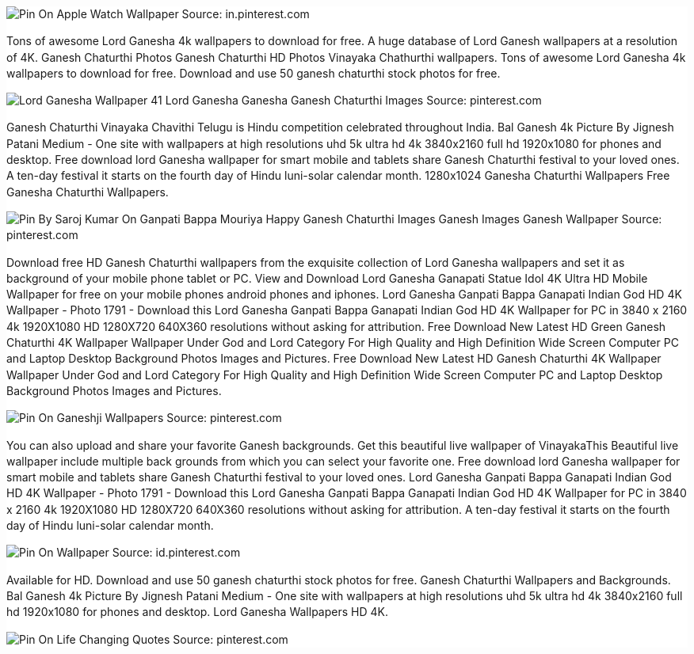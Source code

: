 ![Pin On Apple Watch Wallpaper](https://i.pinimg.com/originals/81/0a/a5/810aa5ff557678b2fb7d23f29b6d3f61.jpg "Pin On Apple Watch Wallpaper")
Source: in.pinterest.com

Tons of awesome Lord Ganesha 4k wallpapers to download for free. A huge database of Lord Ganesh wallpapers at a resolution of 4K. Ganesh Chaturthi Photos Ganesh Chaturthi HD Photos Vinayaka Chathurthi wallpapers. Tons of awesome Lord Ganesha 4k wallpapers to download for free. Download and use 50 ganesh chaturthi stock photos for free.

![Lord Ganesha Wallpaper 41 Lord Ganesha Ganesha Ganesh Chaturthi Images](https://i.pinimg.com/originals/02/6a/93/026a9342be7b9562236af6888c3e7444.jpg "Lord Ganesha Wallpaper 41 Lord Ganesha Ganesha Ganesh Chaturthi Images")
Source: pinterest.com

Ganesh Chaturthi Vinayaka Chavithi Telugu is Hindu competition celebrated throughout India. Bal Ganesh 4k Picture By Jignesh Patani Medium - One site with wallpapers at high resolutions uhd 5k ultra hd 4k 3840x2160 full hd 1920x1080 for phones and desktop. Free download lord Ganesha wallpaper for smart mobile and tablets share Ganesh Chaturthi festival to your loved ones. A ten-day festival it starts on the fourth day of Hindu luni-solar calendar month. 1280x1024 Ganesha Chaturthi Wallpapers Free Ganesha Chaturthi Wallpapers.

![Pin By Saroj Kumar On Ganpati Bappa Mouriya Happy Ganesh Chaturthi Images Ganesh Images Ganesh Wallpaper](https://i.pinimg.com/564x/09/5f/1d/095f1da7c2c36afdf70ed38948c57474.jpg "Pin By Saroj Kumar On Ganpati Bappa Mouriya Happy Ganesh Chaturthi Images Ganesh Images Ganesh Wallpaper")
Source: pinterest.com

Download free HD Ganesh Chaturthi wallpapers from the exquisite collection of Lord Ganesha wallpapers and set it as background of your mobile phone tablet or PC. View and Download Lord Ganesha Ganapati Statue Idol 4K Ultra HD Mobile Wallpaper for free on your mobile phones android phones and iphones. Lord Ganesha Ganpati Bappa Ganapati Indian God HD 4K Wallpaper - Photo 1791 - Download this Lord Ganesha Ganpati Bappa Ganapati Indian God HD 4K Wallpaper for PC in 3840 x 2160 4k 1920X1080 HD 1280X720 640X360 resolutions without asking for attribution. Free Download New Latest HD Green Ganesh Chaturthi 4K Wallpaper Wallpaper Under God and Lord Category For High Quality and High Definition Wide Screen Computer PC and Laptop Desktop Background Photos Images and Pictures. Free Download New Latest HD Ganesh Chaturthi 4K Wallpaper Wallpaper Under God and Lord Category For High Quality and High Definition Wide Screen Computer PC and Laptop Desktop Background Photos Images and Pictures.

![Pin On Ganeshji Wallpapers](https://i.pinimg.com/474x/75/b0/05/75b005d3a181ad5a23bea0c4c1ffabcc.jpg "Pin On Ganeshji Wallpapers")
Source: pinterest.com

You can also upload and share your favorite Ganesh backgrounds. Get this beautiful live wallpaper of VinayakaThis Beautiful live wallpaper include multiple back grounds from which you can select your favorite one. Free download lord Ganesha wallpaper for smart mobile and tablets share Ganesh Chaturthi festival to your loved ones. Lord Ganesha Ganpati Bappa Ganapati Indian God HD 4K Wallpaper - Photo 1791 - Download this Lord Ganesha Ganpati Bappa Ganapati Indian God HD 4K Wallpaper for PC in 3840 x 2160 4k 1920X1080 HD 1280X720 640X360 resolutions without asking for attribution. A ten-day festival it starts on the fourth day of Hindu luni-solar calendar month.

![Pin On Wallpaper](https://i.pinimg.com/originals/91/11/66/911166131f3707f82146963b880e00a5.jpg "Pin On Wallpaper")
Source: id.pinterest.com

Available for HD. Download and use 50 ganesh chaturthi stock photos for free. Ganesh Chaturthi Wallpapers and Backgrounds. Bal Ganesh 4k Picture By Jignesh Patani Medium - One site with wallpapers at high resolutions uhd 5k ultra hd 4k 3840x2160 full hd 1920x1080 for phones and desktop. Lord Ganesha Wallpapers HD 4K.

![Pin On Life Changing Quotes](https://i.pinimg.com/originals/52/8f/0c/528f0c6292d1233c549fff89897dcfe2.jpg "Pin On Life Changing Quotes")
Source: pinterest.com
